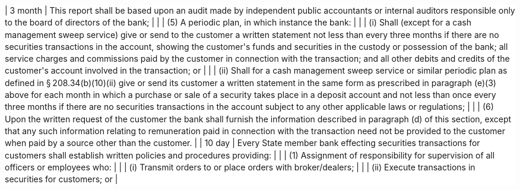 | 3 month    | This report shall be based upon an audit made by independent public accountants or internal auditors responsible only to the board of directors of the bank;                                                                                                                                                                                                                                                                                                                                                                                                                                                                                          |
|            |               (5) A periodic plan, in which instance the bank:                                                                                                                                                                                                                                                                                                                                                                                                                                                                                                                                                                                        |
|            |               (i) Shall (except for a cash management sweep service) give or send to the customer a written statement not less than every three months if there are no securities transactions in the account, showing the customer's funds and securities in the custody or possession of the bank; all service charges and commissions paid by the customer in connection with the transaction; and all other debits and credits of the customer's account involved in the transaction; or                                                                                                                                                          |
|            |               (ii) Shall for a cash management sweep service or similar periodic plan as defined in &#167;&#8201;208.34(b)(10)(ii) give or send its customer a written statement in the same form as prescribed in paragraph (e)(3) above for each month in which a purchase or sale of a security takes place in a deposit account and not less than once every three months if there are no securities transactions in the account subject to any other applicable laws or regulations;                                                                                                                                                             |
|            |               (6) Upon the written request of the customer the bank shall furnish the information described in paragraph (d) of this section, except that any such information relating to remuneration paid in connection with the transaction need not be provided to the customer when paid by a source other than the customer.                                                                                                                                                                                                                                                                                                                   |
| 10 day     | Every State member bank effecting securities transactions for customers shall establish written policies and procedures providing:                                                                                                                                                                                                                                                                                                                                                                                                                                                                                                                    |
|            |               (1) Assignment of responsibility for supervision of all officers or employees who:                                                                                                                                                                                                                                                                                                                                                                                                                                                                                                                                                      |
|            |               (i) Transmit orders to or place orders with broker/dealers;                                                                                                                                                                                                                                                                                                                                                                                                                                                                                                                                                                             |
|            |               (ii) Execute transactions in securities for customers; or                                                                                                                                                                                                                                                                                                                                                                                                                                                                                                                                                                               |